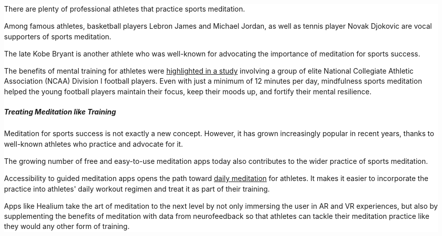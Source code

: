 There are plenty of professional athletes that practice sports meditation.

Among famous athletes, basketball players Lebron James and Michael Jordan, as well as tennis player Novak Djokovic are vocal supporters of sports meditation.

The late Kobe Bryant is another athlete who was well-known for advocating the importance of meditation for sports success.

The benefits of mental training for athletes were [highlighted in a study](https://www.nytimes.com/2017/06/21/well/live/to-train-an-athlete-add-12-minutes-of-meditation-to-the-daily-mix.html) involving a group of elite National Collegiate Athletic Association (NCAA) Division I football players. Even with just a minimum of 12 minutes per day, mindfulness sports meditation helped the young football players maintain their focus, keep their moods up, and fortify their mental resilience.

##### Treating Meditation like Training

Meditation for sports success is not exactly a new concept. However, it has grown increasingly popular in recent years, thanks to well-known athletes who practice and advocate for it.

The growing number of free and easy-to-use meditation apps today also contributes to the wider practice of sports meditation.

Accessibility to guided meditation apps opens the path toward [daily meditation](https://www.tryhealium.com/2021/05/27/how-i-built-a-daily-meditation-practice-and-how-you-can-too/) for athletes. It makes it easier to incorporate the practice into athletes' daily workout regimen and treat it as part of their training.

Apps like Healium take the art of meditation to the next level by not only immersing the user in AR and VR experiences, but also by supplementing the benefits of meditation with data from neurofeedback so that athletes can tackle their meditation practice like they would any other form of training.